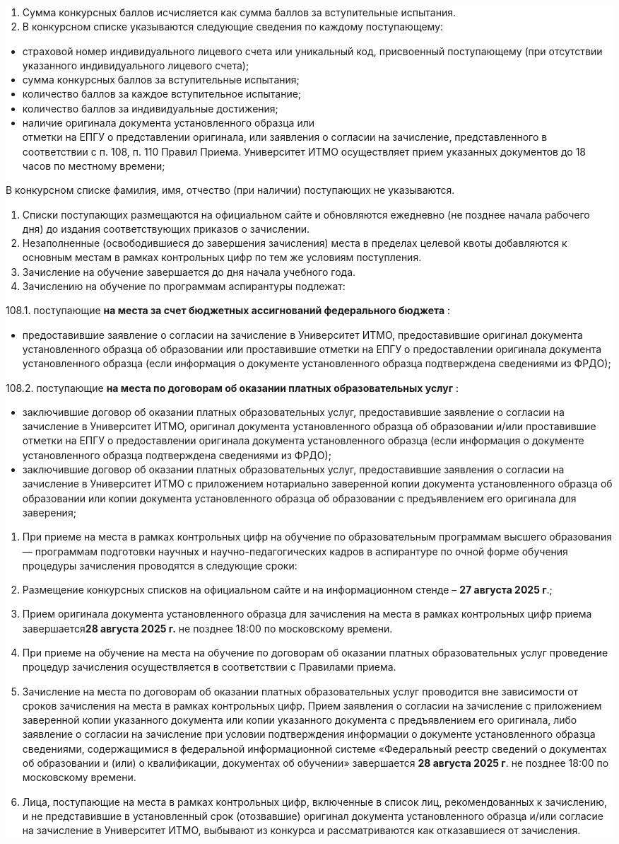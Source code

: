 
  1. Сумма конкурсных баллов исчисляется как сумма баллов за вступительные испытания.
  2. В конкурсном списке указываются следующие сведения по каждому поступающему:


  * страховой номер индивидуального лицевого счета или уникальный код, присвоенный поступающему (при отсутствии указанного индивидуального лицевого счета);
  * сумма конкурсных баллов за вступительные испытания;
  * количество баллов за каждое вступительное испытание;
  * количество баллов за индивидуальные достижения;
  * наличие оригинала документа установленного образца или  
отметки на ЕПГУ о представлении оригинала, или заявления о согласии на зачисление, представленного в соответствии с п. 108, п. 110 Правил Приема. Университет ИТМО осуществляет прием указанных документов до 18 часов по местному времени;


В конкурсном списке фамилия, имя, отчество (при наличии) поступающих не указываются.
  1. Списки поступающих размещаются на официальном сайте и обновляются ежедневно (не позднее начала рабочего дня) до издания соответствующих приказов о зачислении.
  2. Незаполненные (освободившиеся до завершения зачисления) места в пределах целевой квоты добавляются к основным местам в рамках контрольных цифр по тем же условиям поступления.
  3. Зачисление на обучение завершается до дня начала учебного года.
  4. Зачислению на обучение по программам аспирантуры подлежат:


108.1. поступающие **на места за счет бюджетных ассигнований федерального бюджета** :
  * предоставившие заявление о согласии на зачисление в Университет ИТМО, предоставившие оригинал документа установленного образца об образовании или проставившие отметки на ЕПГУ о предоставлении оригинала документа установленного образца (если информация о документе установленного образца подтверждена сведениями из ФРДО);


108.2. поступающие **на места по договорам об оказании платных образовательных услуг** :
  * заключившие договор об оказании платных образовательных услуг, предоставившие заявление о согласии на зачисление в Университет ИТМО, оригинал документа установленного образца об образовании и/или проставившие отметки на ЕПГУ о предоставлении оригинала документа установленного образца (если информация о документе установленного образца подтверждена сведениями из ФРДО);
  * заключившие договор об оказании платных образовательных услуг, предоставившие заявления о согласии на зачисление в Университет ИТМО с приложением нотариально заверенной копии документа установленного образца об образовании или копии документа установленного образца об образовании с предъявлением его оригинала для заверения;


  1. При приеме на места в рамках контрольных цифр на обучение по образовательным программам высшего образования — программам подготовки научных и научно-педагогических кадров в аспирантуре по очной форме обучения процедуры зачисления проводятся в следующие сроки:


  1. Размещение конкурсных списков на официальном сайте и на информационном стенде – **27 августа 2025 г**.;
  2. Прием оригинала документа установленного образца для зачисления на места в рамках контрольных цифр приема завершается**28 августа 2025 г.** не позднее 18:00 по московскому времени.


  1. При приеме на обучение на места на обучение по договорам об оказании платных образовательных услуг проведение процедур зачисления осуществляется в соответствии с Правилами приема.
  2. Зачисление на места по договорам об оказании платных образовательных услуг проводится вне зависимости от сроков зачисления на места в рамках контрольных цифр. Прием заявления о согласии на зачисление с приложением заверенной копии указанного документа или копии указанного документа с предъявлением его оригинала, либо заявление о согласии на зачисление при условии подтверждения информации о документе установленного образца сведениями, содержащимися в федеральной информационной системе «Федеральный реестр сведений о документах об образовании и (или) о квалификации, документах об обучении» завершается **28 августа 2025 г**. не позднее 18:00 по московскому времени.
  3. Лица, поступающие на места в рамках контрольных цифр, включенные в список лиц, рекомендованных к зачислению, и не представившие в установленный срок (отозвавшие) оригинал документа установленного образца и/или согласие на зачисление в Университет ИТМО, выбывают из конкурса и рассматриваются как отказавшиеся от зачисления.
